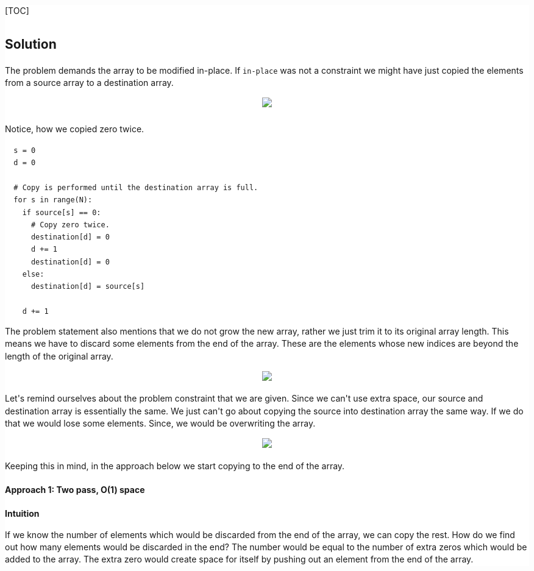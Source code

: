 [TOC]

## Solution

The problem demands the array to be modified in-place. If `in-place` was not a constraint we might have just copied the elements from a source array to a destination array.

<center>
<img src="../Figures/1089/1089_Duplicate_Zeros_1.png" width="600"/>
</center>
<br>
Notice, how we copied zero twice.

```
  s = 0
  d = 0

  # Copy is performed until the destination array is full.
  for s in range(N):
    if source[s] == 0:
      # Copy zero twice.
      destination[d] = 0
      d += 1
      destination[d] = 0
    else:
      destination[d] = source[s]

    d += 1
```

The problem statement also mentions that we do not grow the new array, rather we just trim it to its original array length. This means we have to discard some elements from the end of the array. These are the elements whose new indices are beyond the length of the original array.

<center>
<img src="../Figures/1089/1089_Duplicate_Zeros_2.png" width="600"/>
</center>

Let's remind ourselves about the problem constraint that we are given. Since we can't use extra space, our source and destination array is essentially the same. We just can't go about copying the source into destination array the same way. If we do that we would lose some elements. Since, we would be overwriting the array.

<center>
<img src="../Figures/1089/1089_Duplicate_Zeros_3.png" width="600"/>
</center>

Keeping this in mind, in the approach below we start copying to the end of the array.

#### Approach 1: Two pass, O(1) space

**Intuition**

If we know the number of elements which would be discarded from the end of the array, we can copy the rest. How do we find out how many elements would be discarded in the end? The number would be equal to the number of extra zeros which would be added to the array. The extra zero would create space for itself by pushing out an element from the end of the array.
